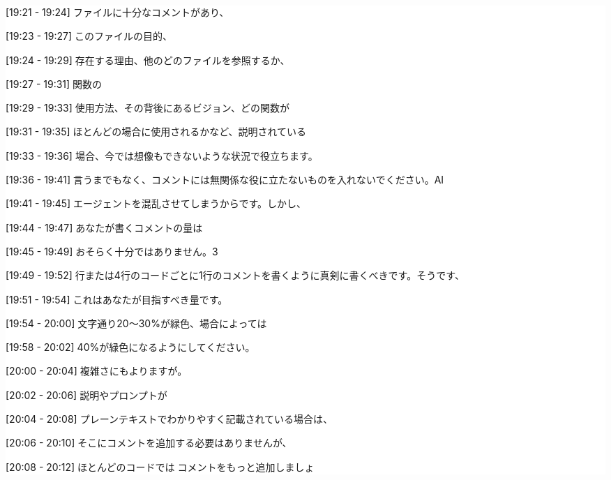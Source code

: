 [19:21 - 19:24]
ファイルに十分なコメントがあり、

[19:23 - 19:27]
このファイルの目的、

[19:24 - 19:29]
存在する理由、他のどのファイルを参照するか、

[19:27 - 19:31]
関数の

[19:29 - 19:33]
使用方法、その背後にあるビジョン、どの関数が

[19:31 - 19:35]
ほとんどの場合に使用されるかなど、説明されている

[19:33 - 19:36]
場合、今では想像もできないような状況で役立ちます。

[19:36 - 19:41]
言うまでもなく、コメントには無関係な役に立たないものを入れないでください。AI

[19:41 - 19:45]
エージェントを混乱させてしまうからです。しかし、

[19:44 - 19:47]
あなたが書くコメントの量は

[19:45 - 19:49]
おそらく十分ではありません。3

[19:49 - 19:52]
行または4行のコードごとに1行のコメントを書くように真剣に書くべきです。そうです、

[19:51 - 19:54]
これはあなたが目指すべき量です。

[19:54 - 20:00]
文字通り20～30%が緑色、場合によっては

[19:58 - 20:02]
40%が緑色になるようにしてください。

[20:00 - 20:04]
複雑さにもよりますが。

[20:02 - 20:06]
説明やプロンプトが

[20:04 - 20:08]
プレーンテキストでわかりやすく記載されている場合は、

[20:06 - 20:10]
そこにコメントを追加する必要はありませんが、

[20:08 - 20:12]
ほとんどのコードでは コメントをもっと追加しましょ
